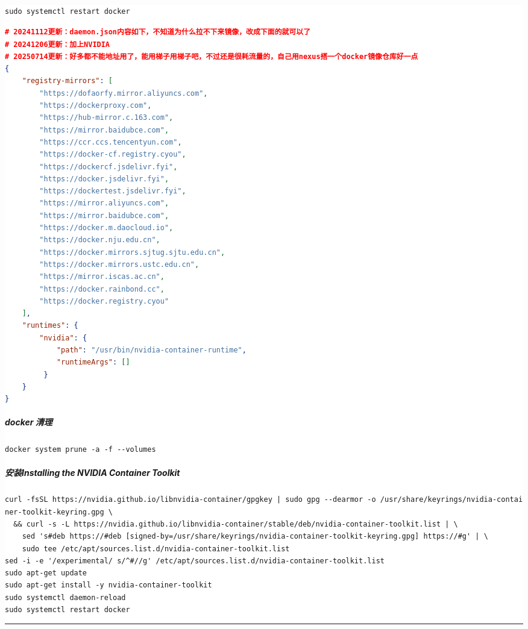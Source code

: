 ```shell
sudo systemctl restart docker
```

```json
# 20241112更新：daemon.json内容如下，不知道为什么拉不下来镜像，改成下面的就可以了
# 20241206更新：加上NVIDIA
# 20250714更新：好多都不能地址用了，能用梯子用梯子吧，不过还是很耗流量的，自己用nexus搭一个docker镜像仓库好一点
{
    "registry-mirrors": [
        "https://dofaorfy.mirror.aliyuncs.com",
        "https://dockerproxy.com",
        "https://hub-mirror.c.163.com",
        "https://mirror.baidubce.com",
        "https://ccr.ccs.tencentyun.com",
        "https://docker-cf.registry.cyou",
        "https://dockercf.jsdelivr.fyi",
        "https://docker.jsdelivr.fyi",
        "https://dockertest.jsdelivr.fyi",
        "https://mirror.aliyuncs.com",
        "https://mirror.baidubce.com",
        "https://docker.m.daocloud.io",
        "https://docker.nju.edu.cn",
        "https://docker.mirrors.sjtug.sjtu.edu.cn",
        "https://docker.mirrors.ustc.edu.cn",
        "https://mirror.iscas.ac.cn",
        "https://docker.rainbond.cc",
        "https://docker.registry.cyou"
    ],
    "runtimes": {
        "nvidia": {
            "path": "/usr/bin/nvidia-container-runtime",
            "runtimeArgs": []
         }	
    }
}
```

##### docker 清理

```shell
docker system prune -a -f --volumes
```

##### 安装Installing the NVIDIA Container Toolkit

```shell
curl -fsSL https://nvidia.github.io/libnvidia-container/gpgkey | sudo gpg --dearmor -o /usr/share/keyrings/nvidia-container-toolkit-keyring.gpg \
  && curl -s -L https://nvidia.github.io/libnvidia-container/stable/deb/nvidia-container-toolkit.list | \
    sed 's#deb https://#deb [signed-by=/usr/share/keyrings/nvidia-container-toolkit-keyring.gpg] https://#g' | \
    sudo tee /etc/apt/sources.list.d/nvidia-container-toolkit.list
sed -i -e '/experimental/ s/^#//g' /etc/apt/sources.list.d/nvidia-container-toolkit.list
sudo apt-get update
sudo apt-get install -y nvidia-container-toolkit
sudo systemctl daemon-reload
sudo systemctl restart docker
```

---